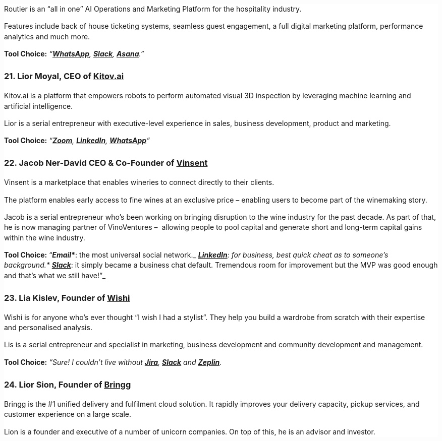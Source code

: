 Routier is an “all in one” AI Operations and Marketing Platform for the hospitality industry.

Features include back of house ticketing systems, seamless guest engagement, a full digital marketing platform, performance analytics and much more.

**Tool Choice:** *“*[**_WhatsApp_**](https://www.whatsapp.com/?lang=en)*,* [**_Slack_**](https://slack.com/)*,* [**_Asana_**](https://asana.com/)_.”_

### 21\. Lior Moyal, CEO of [Kitov.ai](https://www.kitov.ai/)

Kitov.ai is a platform that empowers robots to perform automated visual 3D inspection by leveraging machine learning and artificial intelligence.

Lior is a serial entrepreneur with executive-level experience in sales, business development, product and marketing.

**Tool Choice:** *“*[**_Zoom_**](https://zoom.us/)*,* [**_LinkedIn_**](https://www.linkedin.com/)*,* [**_WhatsApp_**](https://www.whatsapp.com/?lang=en)_”_

### 22\. Jacob Ner-David CEO & Co-Founder of [Vinsent](https://vinsent.wine/)

Vinsent is a marketplace that enables wineries to connect directly to their clients.

The platform enables early access to fine wines at an exclusive price – enabling users to become part of the winemaking story.

Jacob is a serial entrepreneur who’s been working on bringing disruption to the wine industry for the past decade. As part of that, he is now managing partner of VinoVentures –  allowing people to pool capital and generate short and long-term capital gains within the wine industry.

**Tool Choice:** “**_Email_\***: the most universal social network._ [***LinkedIn***](https://www.linkedin.com/)_: for business, best quick cheat as to someone’s background.\* [**_Slack_**](https://slack.com/)_: it simply became a business chat default. Tremendous room for improvement but the MVP was good enough and that’s what we still have!”_

### 23\. Lia Kislev, Founder of [Wishi](https://www.wishi.me/)

Wishi is for anyone who’s ever thought “I wish I had a stylist”. They help you build a wardrobe from scratch with their expertise and personalised analysis.

Lis is a serial entrepreneur and specialist in marketing, business development and community development and management.

**Tool Choice:** *“Sure! I couldn’t live without* [**_Jira_**](https://www.atlassian.com/software/jira)*,* [**_Slack_**](https://slack.com/) *and* [**_Zeplin_**](https://zeplin.io/)_._

### 24\. Lior Sion, Founder of [Bringg](https://www.bringg.com/)

Bringg is the #1 unified delivery and fulfilment cloud solution. It rapidly improves your delivery capacity, pickup services, and customer experience on a large scale.

Lion is a founder and executive of a number of unicorn companies. On top of this, he is an advisor and investor.
